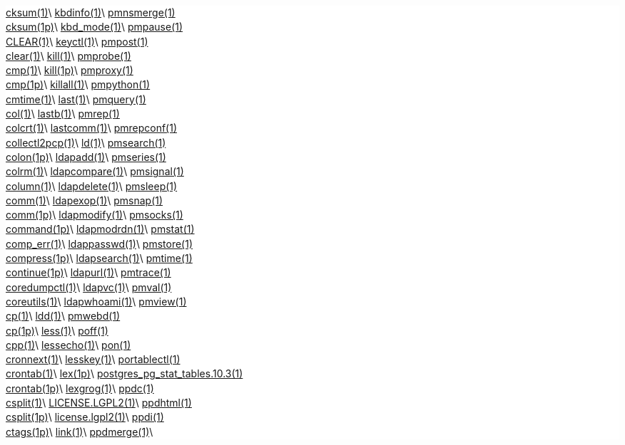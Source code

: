   [cksum(1)](./man1/cksum.1.html)\                                                  [kbdinfo(1)](./man1/kbdinfo.1.html)\                                         [pmnsmerge(1)](./man1/pmnsmerge.1.html)\
  [cksum(1p)](./man1/cksum.1p.html)\                                                [kbd_mode(1)](./man1/kbd_mode.1.html)\                                       [pmpause(1)](./man1/pmpause.1.html)\
  [CLEAR(1)](./man1/CLEAR.1.html)\                                                  [keyctl(1)](./man1/keyctl.1.html)\                                           [pmpost(1)](./man1/pmpost.1.html)\
  [clear(1)](./man1/clear.1.html)\                                                  [kill(1)](./man1/kill.1.html)\                                               [pmprobe(1)](./man1/pmprobe.1.html)\
  [cmp(1)](./man1/cmp.1.html)\                                                      [kill(1p)](./man1/kill.1p.html)\                                             [pmproxy(1)](./man1/pmproxy.1.html)\
  [cmp(1p)](./man1/cmp.1p.html)\                                                    [killall(1)](./man1/killall.1.html)\                                         [pmpython(1)](./man1/pmpython.1.html)\
  [cmtime(1)](./man1/cmtime.1.html)\                                                [last(1)](./man1/last.1.html)\                                               [pmquery(1)](./man1/pmquery.1.html)\
  [col(1)](./man1/col.1.html)\                                                      [lastb(1)](./man1/lastb.1.html)\                                             [pmrep(1)](./man1/pmrep.1.html)\
  [colcrt(1)](./man1/colcrt.1.html)\                                                [lastcomm(1)](./man1/lastcomm.1.html)\                                       [pmrepconf(1)](./man1/pmrepconf.1.html)\
  [collectl2pcp(1)](./man1/collectl2pcp.1.html)\                                    [ld(1)](./man1/ld.1.html)\                                                   [pmsearch(1)](./man1/pmsearch.1.html)\
  [colon(1p)](./man1/colon.1p.html)\                                                [ldapadd(1)](./man1/ldapadd.1.html)\                                         [pmseries(1)](./man1/pmseries.1.html)\
  [colrm(1)](./man1/colrm.1.html)\                                                  [ldapcompare(1)](./man1/ldapcompare.1.html)\                                 [pmsignal(1)](./man1/pmsignal.1.html)\
  [column(1)](./man1/column.1.html)\                                                [ldapdelete(1)](./man1/ldapdelete.1.html)\                                   [pmsleep(1)](./man1/pmsleep.1.html)\
  [comm(1)](./man1/comm.1.html)\                                                    [ldapexop(1)](./man1/ldapexop.1.html)\                                       [pmsnap(1)](./man1/pmsnap.1.html)\
  [comm(1p)](./man1/comm.1p.html)\                                                  [ldapmodify(1)](./man1/ldapmodify.1.html)\                                   [pmsocks(1)](./man1/pmsocks.1.html)\
  [command(1p)](./man1/command.1p.html)\                                            [ldapmodrdn(1)](./man1/ldapmodrdn.1.html)\                                   [pmstat(1)](./man1/pmstat.1.html)\
  [comp_err(1)](./man1/comp_err.1.html)\                                            [ldappasswd(1)](./man1/ldappasswd.1.html)\                                   [pmstore(1)](./man1/pmstore.1.html)\
  [compress(1p)](./man1/compress.1p.html)\                                          [ldapsearch(1)](./man1/ldapsearch.1.html)\                                   [pmtime(1)](./man1/pmtime.1.html)\
  [continue(1p)](./man1/continue.1p.html)\                                          [ldapurl(1)](./man1/ldapurl.1.html)\                                         [pmtrace(1)](./man1/pmtrace.1.html)\
  [coredumpctl(1)](./man1/coredumpctl.1.html)\                                      [ldapvc(1)](./man1/ldapvc.1.html)\                                           [pmval(1)](./man1/pmval.1.html)\
  [coreutils(1)](./man1/coreutils.1.html)\                                          [ldapwhoami(1)](./man1/ldapwhoami.1.html)\                                   [pmview(1)](./man1/pmview.1.html)\
  [cp(1)](./man1/cp.1.html)\                                                        [ldd(1)](./man1/ldd.1.html)\                                                 [pmwebd(1)](./man1/pmwebd.1.html)\
  [cp(1p)](./man1/cp.1p.html)\                                                      [less(1)](./man1/less.1.html)\                                               [poff(1)](./man1/poff.1.html)\
  [cpp(1)](./man1/cpp.1.html)\                                                      [lessecho(1)](./man1/lessecho.1.html)\                                       [pon(1)](./man1/pon.1.html)\
  [cronnext(1)](./man1/cronnext.1.html)\                                            [lesskey(1)](./man1/lesskey.1.html)\                                         [portablectl(1)](./man1/portablectl.1.html)\
  [crontab(1)](./man1/crontab.1.html)\                                              [lex(1p)](./man1/lex.1p.html)\                                               [postgres_pg_stat_tables.10.3(1)](./man1/postgres_pg_stat_tables.10.3.1.html)\
  [crontab(1p)](./man1/crontab.1p.html)\                                            [lexgrog(1)](./man1/lexgrog.1.html)\                                         [ppdc(1)](./man1/ppdc.1.html)\
  [csplit(1)](./man1/csplit.1.html)\                                                [LICENSE.LGPL2(1)](./man1/LICENSE.LGPL2.1.html)\                             [ppdhtml(1)](./man1/ppdhtml.1.html)\
  [csplit(1p)](./man1/csplit.1p.html)\                                              [license.lgpl2(1)](./man1/license.lgpl2.1.html)\                             [ppdi(1)](./man1/ppdi.1.html)\
  [ctags(1p)](./man1/ctags.1p.html)\                                                [link(1)](./man1/link.1.html)\                                               [ppdmerge(1)](./man1/ppdmerge.1.html)\